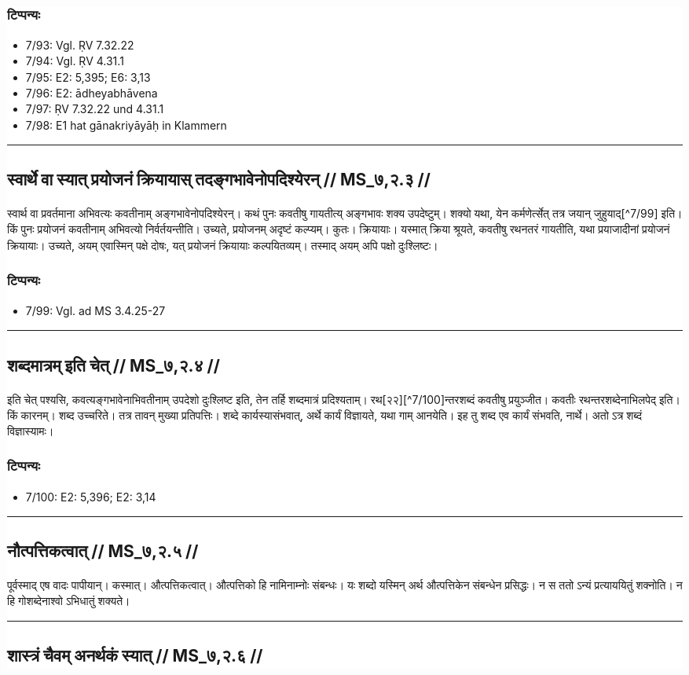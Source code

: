 ### टिप्पन्यः
- 7/93: Vgl. ṚV 7.32.22
- 7/94: Vgl. ṚV 4.31.1
- 7/95: E2: 5,395; E6: 3,13
- 7/96: E2: ādheyabhāvena
- 7/97: ṚV 7.32.22 und 4.31.1
- 7/98: E1 hat gānakriyāyāḥ in Klammern

____________________________________________


## स्वार्थे वा स्यात् प्रयोजनं क्रियायास् तदङ्गभावेनोपदिश्येरन् // MS_७,२.३ //

स्वार्थ वा प्रवर्तमाना अभिवत्यः कवतीनाम् अङ्गभावेनोपदिश्येरन्। कथं पुनः कवतीषु गायतीत्य् अङ्गभावः शक्य उपदेष्टुम्। शक्यो यथा, येन कर्मणेर्त्सेत् तत्र जयान् जुहुयाद्[^7/99] इति। किं पुनः प्रयोजनं कवतीनाम् अभिवत्यो निर्वर्तयन्तीति। उच्यते, प्रयोजनम् अदृष्टं कल्प्यम्। कुतः। क्रियायाः। यस्मात् क्रिया श्रूयते, कवतीषु रथनतरं गायतीति, यथा प्रयाजादीनां प्रयोजनं क्रियायाः।
उच्यते, अयम् एवास्मिन् पक्षे दोषः, यत् प्रयोजनं क्रियायाः कल्पयितव्यम्। तस्माद् अयम् अपि पक्षो दुःश्लिष्टः।

### टिप्पन्यः
- 7/99: Vgl. ad MS 3.4.25-27

____________________________________________


## शब्दमात्रम् इति चेत् // MS_७,२.४ //

इति चेत् पश्यसि, कवत्यङ्गभावेनाभिवतीनाम् उपदेशो दुःश्लिष्ट इति, तेन तर्हि शब्दमात्रं प्रदिश्यताम्। रथ[२२][^7/100]न्तरशब्दं कवतीषु प्रयुञ्जीत। कवतीः रथन्तरशब्देनाभिलपेद् इति। किं कारनम्। शब्द उच्चरिते। तत्र तावन् मुख्या प्रतिपत्तिः। शब्दे कार्यस्यासंभवात्, अर्थे कार्यं विज्ञायते, यथा गाम् आनयेति। इह तु शब्द एव कार्यं संभवति, नार्थे। अतो ऽत्र शब्दं विज्ञास्यामः।

### टिप्पन्यः
- 7/100: E2: 5,396; E2: 3,14

____________________________________________


## नौत्पत्तिकत्वात् // MS_७,२.५ //

पूर्वस्माद् एष वादः पापीयान्। कस्मात्। औत्पत्तिकत्वात्। औत्पत्तिको हि नामिनाम्नोः संबन्धः। यः शब्दो यस्मिन् अर्थ औत्पत्तिकेन संबन्धेन प्रसिद्धः। न स ततो ऽन्यं प्रत्याययितुं शक्नोति। न हि गोशब्देनाश्वो ऽभिधातुं शक्यते।


____________________________________________


## शास्त्रं चैवम् अनर्थकं स्यात् // MS_७,२.६ //
